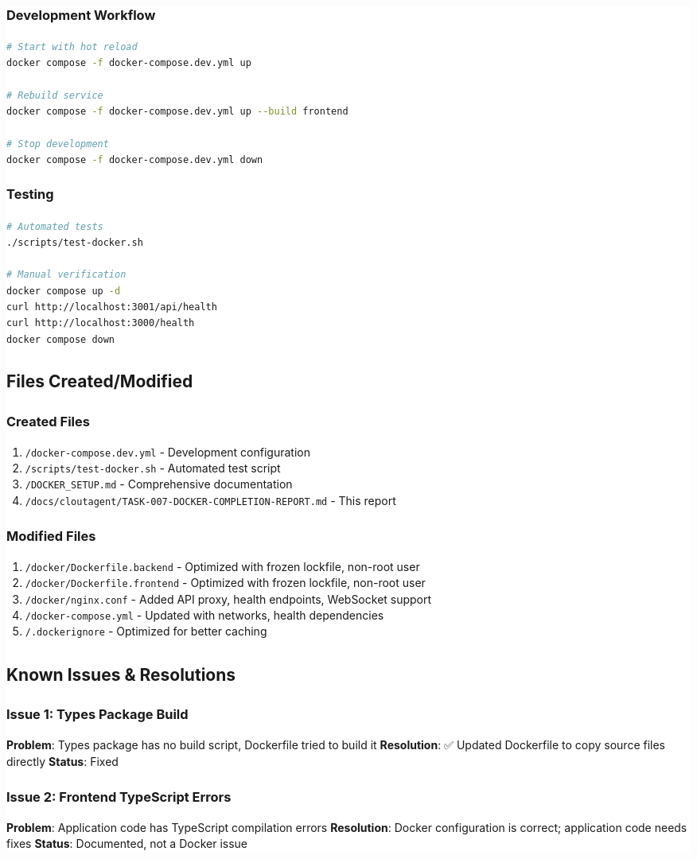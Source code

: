 ### Development Workflow
```bash
# Start with hot reload
docker compose -f docker-compose.dev.yml up

# Rebuild service
docker compose -f docker-compose.dev.yml up --build frontend

# Stop development
docker compose -f docker-compose.dev.yml down
```

### Testing
```bash
# Automated tests
./scripts/test-docker.sh

# Manual verification
docker compose up -d
curl http://localhost:3001/api/health
curl http://localhost:3000/health
docker compose down
```

## Files Created/Modified

### Created Files
1. `/docker-compose.dev.yml` - Development configuration
2. `/scripts/test-docker.sh` - Automated test script
3. `/DOCKER_SETUP.md` - Comprehensive documentation
4. `/docs/cloutagent/TASK-007-DOCKER-COMPLETION-REPORT.md` - This report

### Modified Files
1. `/docker/Dockerfile.backend` - Optimized with frozen lockfile, non-root user
2. `/docker/Dockerfile.frontend` - Optimized with frozen lockfile, non-root user
3. `/docker/nginx.conf` - Added API proxy, health endpoints, WebSocket support
4. `/docker-compose.yml` - Updated with networks, health dependencies
5. `/.dockerignore` - Optimized for better caching

## Known Issues & Resolutions

### Issue 1: Types Package Build
**Problem**: Types package has no build script, Dockerfile tried to build it
**Resolution**: ✅ Updated Dockerfile to copy source files directly
**Status**: Fixed

### Issue 2: Frontend TypeScript Errors
**Problem**: Application code has TypeScript compilation errors
**Resolution**: Docker configuration is correct; application code needs fixes
**Status**: Documented, not a Docker issue
